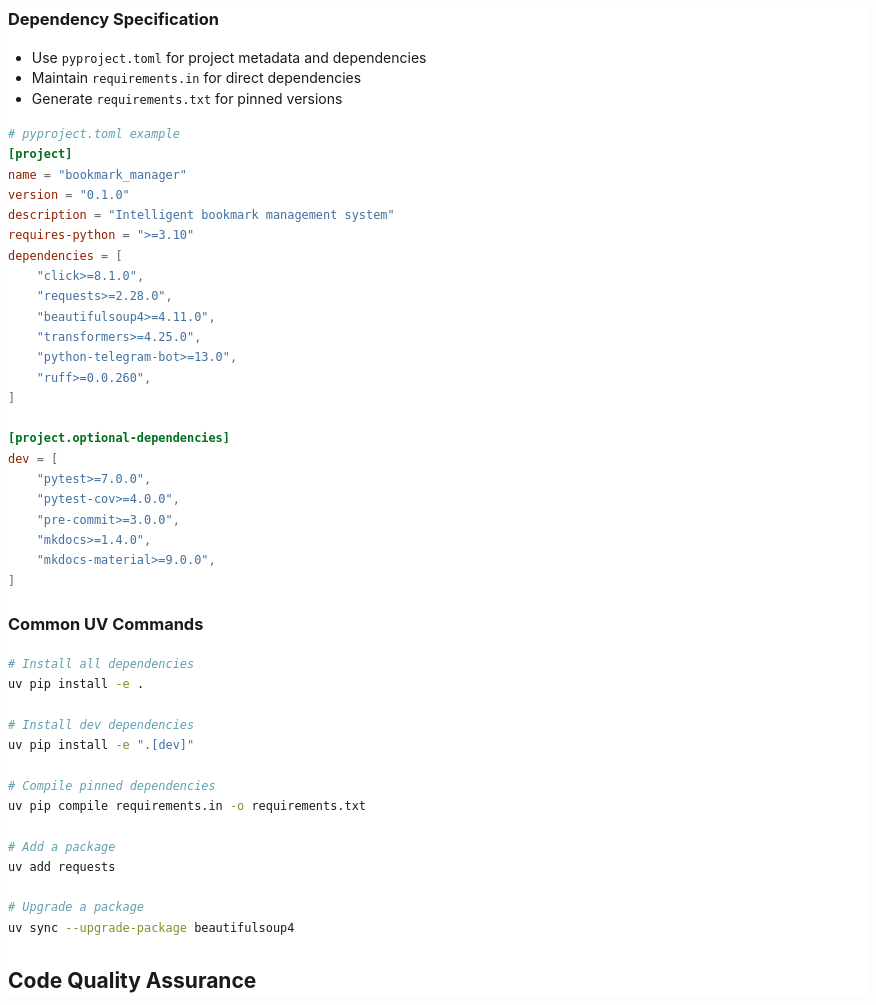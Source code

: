 ### Dependency Specification

- Use `pyproject.toml` for project metadata and dependencies
- Maintain `requirements.in` for direct dependencies
- Generate `requirements.txt` for pinned versions

```toml
# pyproject.toml example
[project]
name = "bookmark_manager"
version = "0.1.0"
description = "Intelligent bookmark management system"
requires-python = ">=3.10"
dependencies = [
    "click>=8.1.0",
    "requests>=2.28.0",
    "beautifulsoup4>=4.11.0",
    "transformers>=4.25.0",
    "python-telegram-bot>=13.0",
    "ruff>=0.0.260",
]

[project.optional-dependencies]
dev = [
    "pytest>=7.0.0",
    "pytest-cov>=4.0.0",
    "pre-commit>=3.0.0",
    "mkdocs>=1.4.0",
    "mkdocs-material>=9.0.0",
]
```

### Common UV Commands

```bash
# Install all dependencies
uv pip install -e .

# Install dev dependencies
uv pip install -e ".[dev]"

# Compile pinned dependencies
uv pip compile requirements.in -o requirements.txt

# Add a package
uv add requests

# Upgrade a package
uv sync --upgrade-package beautifulsoup4
```

## Code Quality Assurance
